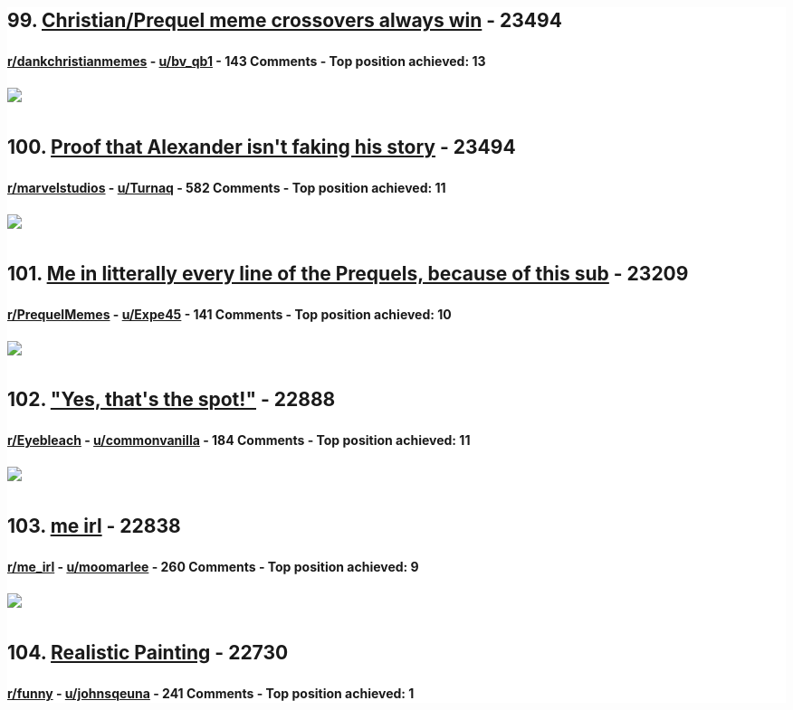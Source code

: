 ## 99. [Christian/Prequel meme crossovers always win](http://reddit.com/r/dankchristianmemes/comments/ad6a0w/christianprequel_meme_crossovers_always_win/) - 23494
#### [r/dankchristianmemes](http://reddit.com/r/dankchristianmemes) - [u/bv_qb1](http://reddit.com/u/bv_qb1) - 143 Comments - Top position achieved: 13

<a href="https://i.redd.it/imlsifyiit821.jpg"><img src="https://b.thumbs.redditmedia.com/992tTkrcnK1o3Xn4Yv5UVv0_YyIySELC8lk5sYwGhYM.jpg"></img></a>

## 100. [Proof that Alexander isn't faking his story](http://reddit.com/r/marvelstudios/comments/ad63yp/proof_that_alexander_isnt_faking_his_story/) - 23494
#### [r/marvelstudios](http://reddit.com/r/marvelstudios) - [u/Turnaq](http://reddit.com/u/Turnaq) - 582 Comments - Top position achieved: 11

<a href="https://i.redd.it/2cvtcuwoet821.jpg"><img src="https://b.thumbs.redditmedia.com/rp8-v3yFnzDQIoF-ON2TKyLAAAmtYCZa74iYfRc3HJw.jpg"></img></a>

## 101. [Me in litterally every line of the Prequels, because of this sub](http://reddit.com/r/PrequelMemes/comments/ad4zgb/me_in_litterally_every_line_of_the_prequels/) - 23209
#### [r/PrequelMemes](http://reddit.com/r/PrequelMemes) - [u/Expe45](http://reddit.com/u/Expe45) - 141 Comments - Top position achieved: 10

<a href="https://i.redd.it/9j559tnzjs821.jpg"><img src="https://b.thumbs.redditmedia.com/tN9vCy_WoB6612wNM9aVmWJCF2HCMuGUt4EIVTok5Cw.jpg"></img></a>

## 102. ["Yes, that's the spot!"](http://reddit.com/r/Eyebleach/comments/ad1pgw/yes_thats_the_spot/) - 22888
#### [r/Eyebleach](http://reddit.com/r/Eyebleach) - [u/commonvanilla](http://reddit.com/u/commonvanilla) - 184 Comments - Top position achieved: 11

<a href="https://i.imgur.com/WMpIk4M.gifv"><img src="https://b.thumbs.redditmedia.com/49XVrWxuKHGQsf2zvz9uqIIARTwnq-2rT9l6U6Q0WSU.jpg"></img></a>

## 103. [me irl](http://reddit.com/r/me_irl/comments/ad20ep/me_irl/) - 22838
#### [r/me_irl](http://reddit.com/r/me_irl) - [u/moomarlee](http://reddit.com/u/moomarlee) - 260 Comments - Top position achieved: 9

<a href="https://i.redd.it/2fcdj7tq6q821.png"><img src="https://b.thumbs.redditmedia.com/RwdKyJvzer9Qq7QqudG1a6YeTu2QiVWTv6-tChX5Ygc.jpg"></img></a>

## 104. [Realistic Painting](http://reddit.com/r/funny/comments/ad2p67/realistic_painting/) - 22730
#### [r/funny](http://reddit.com/r/funny) - [u/johnsqeuna](http://reddit.com/u/johnsqeuna) - 241 Comments - Top position achieved: 1
